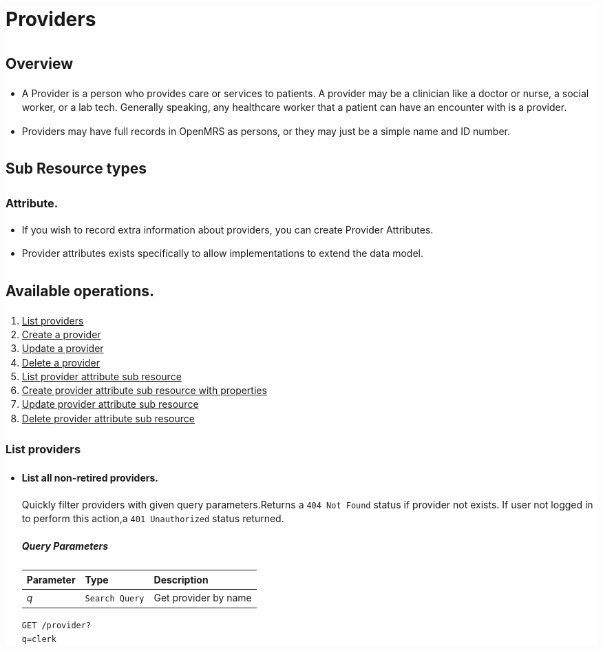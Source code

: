 # Providers 

## Overview

* A Provider is a person who provides care or services to patients. A provider may be a clinician like a doctor or nurse, 
a social worker, or a lab tech. Generally speaking, any healthcare worker that a patient can have an encounter with is a provider.

* Providers may have full records in OpenMRS as persons, or they may just be a simple name and ID number.
 
## Sub Resource types

### Attribute.

* If you wish to record extra information about providers, you can create Provider Attributes.

* Provider attributes exists specifically to allow implementations to extend the data model.

## Available operations. 

1. [List providers](#list-providers)
2. [Create a provider](#create-a-provider)
3. [Update a provider](#update-a-provider)
4. [Delete a provider](#delete-a-provider)
5. [List provider attribute sub resource](#list-provider-attribute-sub-resources)
6. [Create provider attribute sub resource with properties](#create-provider-attribute-sub-resource-with-properties)
7. [Update provider attribute sub resource](#update-provider-attribute-sub-resource)
6. [Delete provider attribute sub resource](#delete-provider-attribute-sub-resource)


### List providers

* #### List all non-retired providers.
    
    Quickly filter providers with given query parameters.Returns a `404 Not Found` status if provider not exists. If user not logged 
    in to perform this action,a `401 Unauthorized` status returned.
    
    ##### Query Parameters

    Parameter | Type | Description
    --- | --- | ---
    *q* | `Search Query` | Get provider by name
    
    ```console
    GET /provider?
    q=clerk
     ```
    